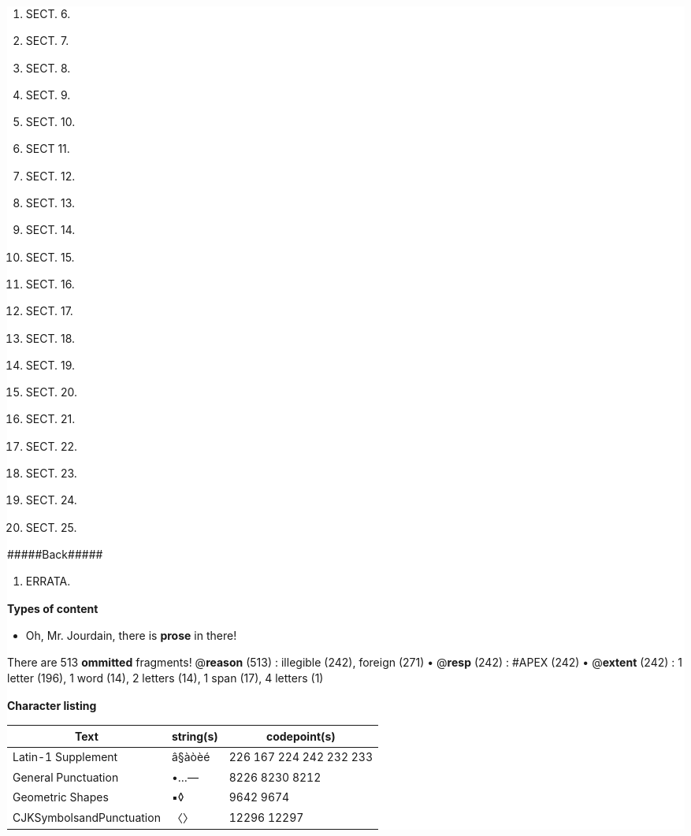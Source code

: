 1. SECT. 6.

1. SECT. 7.

1. SECT. 8.

1. SECT. 9.

1. SECT. 10.

1. SECT 11.

1. SECT. 12.

1. SECT. 13.

1. SECT. 14.

1. SECT. 15.

1. SECT. 16.

1. SECT. 17.

1. SECT. 18.

1. SECT. 19.

1. SECT. 20.

1. SECT. 21.

1. SECT. 22.

1. SECT. 23.

1. SECT. 24.

1. SECT. 25.

#####Back#####

1. ERRATA.

**Types of content**

  * Oh, Mr. Jourdain, there is **prose** in there!

There are 513 **ommitted** fragments! 
 @__reason__ (513) : illegible (242), foreign (271)  •  @__resp__ (242) : #APEX (242)  •  @__extent__ (242) : 1 letter (196), 1 word (14), 2 letters (14), 1 span (17), 4 letters (1)

**Character listing**


|Text|string(s)|codepoint(s)|
|---|---|---|
|Latin-1 Supplement|â§àòèé|226 167 224 242 232 233|
|General Punctuation|•…—|8226 8230 8212|
|Geometric Shapes|▪◊|9642 9674|
|CJKSymbolsandPunctuation|〈〉|12296 12297|
